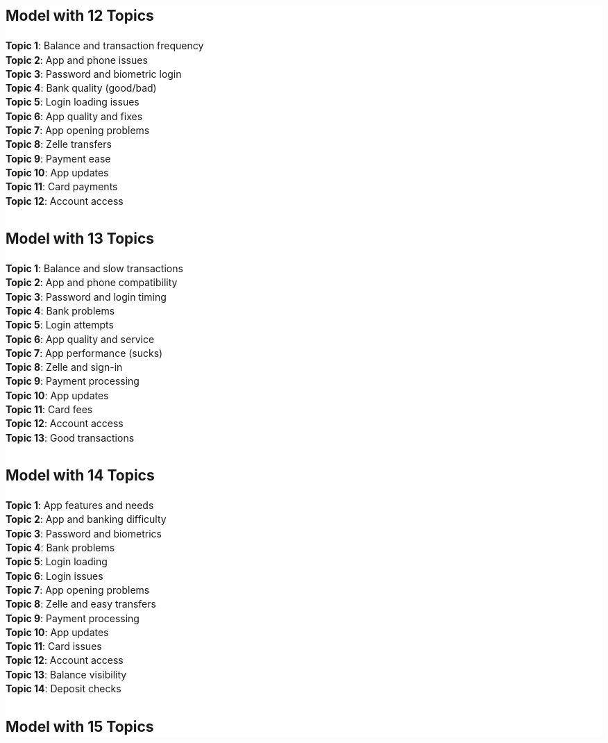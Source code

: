 ## Model with 12 Topics

**Topic 1**: Balance and transaction frequency  
**Topic 2**: App and phone issues  
**Topic 3**: Password and biometric login  
**Topic 4**: Bank quality (good/bad)  
**Topic 5**: Login loading issues  
**Topic 6**: App quality and fixes  
**Topic 7**: App opening problems  
**Topic 8**: Zelle transfers  
**Topic 9**: Payment ease  
**Topic 10**: App updates  
**Topic 11**: Card payments  
**Topic 12**: Account access

## Model with 13 Topics

**Topic 1**: Balance and slow transactions  
**Topic 2**: App and phone compatibility  
**Topic 3**: Password and login timing  
**Topic 4**: Bank problems  
**Topic 5**: Login attempts  
**Topic 6**: App quality and service  
**Topic 7**: App performance (sucks)  
**Topic 8**: Zelle and sign-in  
**Topic 9**: Payment processing  
**Topic 10**: App updates  
**Topic 11**: Card fees  
**Topic 12**: Account access  
**Topic 13**: Good transactions

## Model with 14 Topics

**Topic 1**: App features and needs  
**Topic 2**: App and banking difficulty  
**Topic 3**: Password and biometrics  
**Topic 4**: Bank problems  
**Topic 5**: Login loading  
**Topic 6**: Login issues  
**Topic 7**: App opening problems  
**Topic 8**: Zelle and easy transfers  
**Topic 9**: Payment processing  
**Topic 10**: App updates  
**Topic 11**: Card issues  
**Topic 12**: Account access  
**Topic 13**: Balance visibility  
**Topic 14**: Deposit checks

## Model with 15 Topics
